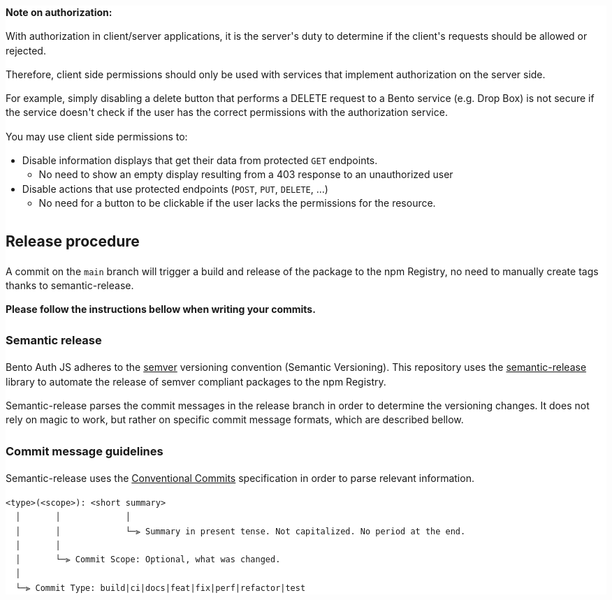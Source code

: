 **Note on authorization:**

With authorization in client/server applications, it is the server's duty to determine if the client's requests
should be allowed or rejected.

Therefore, client side permissions should only be used with services that implement authorization on the server side.

For example, simply disabling a delete button that performs a DELETE request to a Bento service (e.g. Drop Box)
is not secure if the service doesn't check if the user has the correct permissions with the authorization service.

You may use client side permissions to:
- Disable information displays that get their data from protected `GET` endpoints.
  - No need to show an empty display resulting from a 403 response to an unauthorized user
- Disable actions that use protected endpoints (`POST`, `PUT`, `DELETE`, ...)
  - No need for a button to be clickable if the user lacks the permissions for the resource.

## Release procedure

A commit on the `main` branch will trigger a build and release of the package to the npm Registry, no need to manually 
create tags thanks to semantic-release.

**Please follow the instructions bellow when writing your commits.**


### Semantic release
Bento Auth JS adheres to the [semver](https://semver.org/) versioning convention (Semantic Versioning). This repository uses the 
[semantic-release](https://github.com/semantic-release/semantic-release) library to automate the release of semver compliant packages to 
the npm Registry.

Semantic-release parses the commit messages in the release branch in order to determine the versioning changes. It does 
not rely on magic to work, but rather on specific commit message formats, which are described bellow.

### Commit message guidelines
Semantic-release uses the [Conventional Commits](https://www.conventionalcommits.org/en/v1.0.0/) specification in order to parse relevant information.

```
<type>(<scope>): <short summary>
  │       │             │
  │       │             └─⫸ Summary in present tense. Not capitalized. No period at the end.
  │       │
  │       └─⫸ Commit Scope: Optional, what was changed.
  │
  └─⫸ Commit Type: build|ci|docs|feat|fix|perf|refactor|test
```
